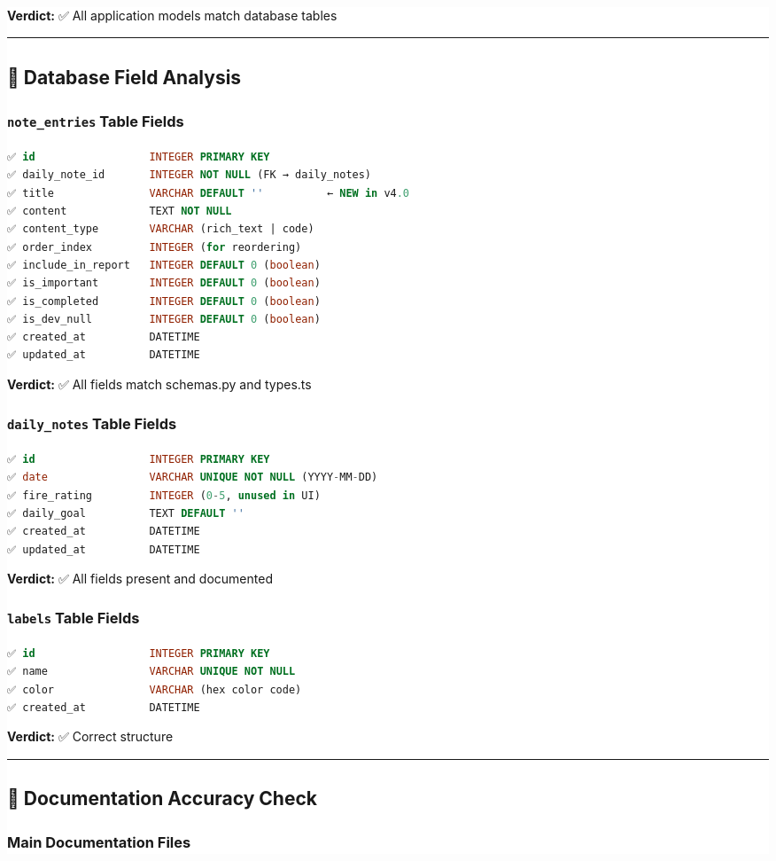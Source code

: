**Verdict:** ✅ All application models match database tables

---

## 🔧 Database Field Analysis

### `note_entries` Table Fields

```sql
✅ id                  INTEGER PRIMARY KEY
✅ daily_note_id       INTEGER NOT NULL (FK → daily_notes)
✅ title               VARCHAR DEFAULT ''          ← NEW in v4.0
✅ content             TEXT NOT NULL
✅ content_type        VARCHAR (rich_text | code)
✅ order_index         INTEGER (for reordering)
✅ include_in_report   INTEGER DEFAULT 0 (boolean)
✅ is_important        INTEGER DEFAULT 0 (boolean)
✅ is_completed        INTEGER DEFAULT 0 (boolean)
✅ is_dev_null         INTEGER DEFAULT 0 (boolean)
✅ created_at          DATETIME
✅ updated_at          DATETIME
```

**Verdict:** ✅ All fields match schemas.py and types.ts

### `daily_notes` Table Fields

```sql
✅ id                  INTEGER PRIMARY KEY
✅ date                VARCHAR UNIQUE NOT NULL (YYYY-MM-DD)
✅ fire_rating         INTEGER (0-5, unused in UI)
✅ daily_goal          TEXT DEFAULT ''
✅ created_at          DATETIME
✅ updated_at          DATETIME
```

**Verdict:** ✅ All fields present and documented

### `labels` Table Fields

```sql
✅ id                  INTEGER PRIMARY KEY
✅ name                VARCHAR UNIQUE NOT NULL
✅ color               VARCHAR (hex color code)
✅ created_at          DATETIME
```

**Verdict:** ✅ Correct structure

---

## 📝 Documentation Accuracy Check

### Main Documentation Files
